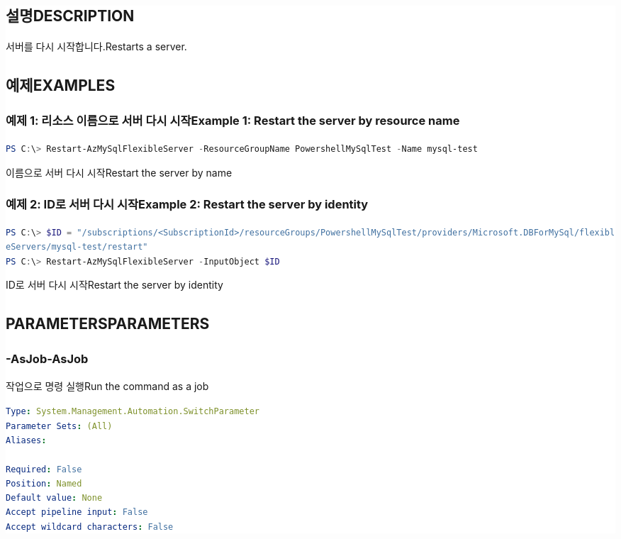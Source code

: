 ## <span data-ttu-id="4cefb-107">설명</span><span class="sxs-lookup"><span data-stu-id="4cefb-107">DESCRIPTION</span></span>
<span data-ttu-id="4cefb-108">서버를 다시 시작합니다.</span><span class="sxs-lookup"><span data-stu-id="4cefb-108">Restarts a server.</span></span>

## <span data-ttu-id="4cefb-109">예제</span><span class="sxs-lookup"><span data-stu-id="4cefb-109">EXAMPLES</span></span>

### <span data-ttu-id="4cefb-110">예제 1: 리소스 이름으로 서버 다시 시작</span><span class="sxs-lookup"><span data-stu-id="4cefb-110">Example 1: Restart the server by resource name</span></span>
```powershell
PS C:\> Restart-AzMySqlFlexibleServer -ResourceGroupName PowershellMySqlTest -Name mysql-test
```

<span data-ttu-id="4cefb-111">이름으로 서버 다시 시작</span><span class="sxs-lookup"><span data-stu-id="4cefb-111">Restart the server by name</span></span>

### <span data-ttu-id="4cefb-112">예제 2: ID로 서버 다시 시작</span><span class="sxs-lookup"><span data-stu-id="4cefb-112">Example 2: Restart the server by identity</span></span>
```powershell
PS C:\> $ID = "/subscriptions/<SubscriptionId>/resourceGroups/PowershellMySqlTest/providers/Microsoft.DBForMySql/flexibleServers/mysql-test/restart"
PS C:\> Restart-AzMySqlFlexibleServer -InputObject $ID
```

<span data-ttu-id="4cefb-113">ID로 서버 다시 시작</span><span class="sxs-lookup"><span data-stu-id="4cefb-113">Restart the server by identity</span></span>

## <span data-ttu-id="4cefb-114">PARAMETERS</span><span class="sxs-lookup"><span data-stu-id="4cefb-114">PARAMETERS</span></span>

### <span data-ttu-id="4cefb-115">-AsJob</span><span class="sxs-lookup"><span data-stu-id="4cefb-115">-AsJob</span></span>
<span data-ttu-id="4cefb-116">작업으로 명령 실행</span><span class="sxs-lookup"><span data-stu-id="4cefb-116">Run the command as a job</span></span>

```yaml
Type: System.Management.Automation.SwitchParameter
Parameter Sets: (All)
Aliases:

Required: False
Position: Named
Default value: None
Accept pipeline input: False
Accept wildcard characters: False
```

